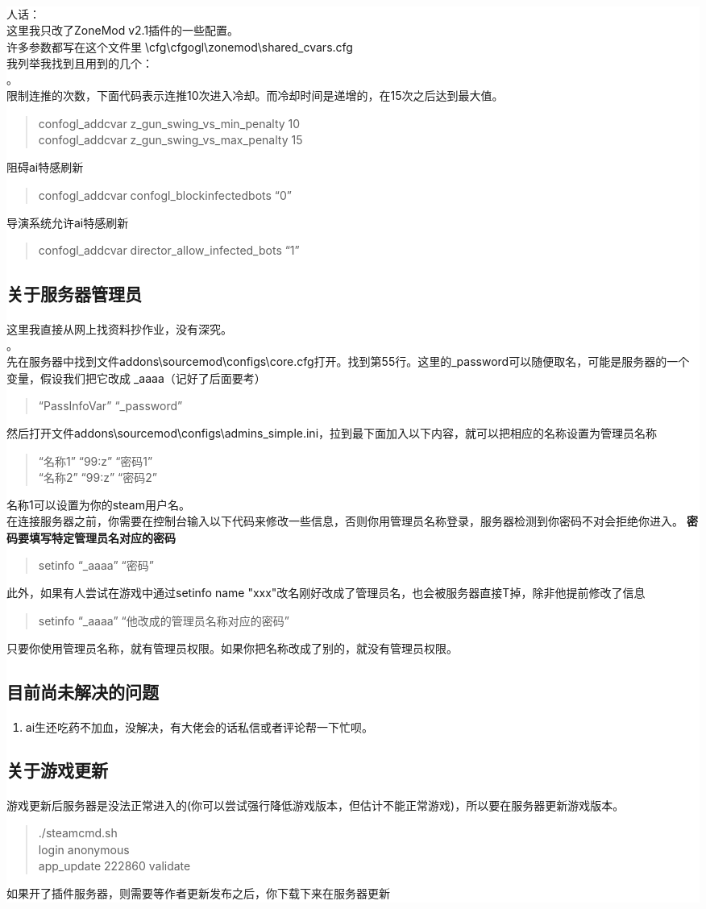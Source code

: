 人话：  
这里我只改了ZoneMod v2.1插件的一些配置。  
许多参数都写在这个文件里 \cfg\cfgogl\zonemod\shared_cvars.cfg  
我列举我找到且用到的几个：  
。  
限制连推的次数，下面代码表示连推10次进入冷却。而冷却时间是递增的，在15次之后达到最大值。

> confogl_addcvar z_gun_swing_vs_min_penalty 10  
>  confogl_addcvar z_gun_swing_vs_max_penalty 15

阻碍ai特感刷新

> confogl_addcvar confogl_blockinfectedbots “0”

导演系统允许ai特感刷新

> confogl_addcvar director_allow_infected_bots “1”

## 关于服务器管理员

这里我直接从网上找资料抄作业，没有深究。  
。  
先在服务器中找到文件addons\sourcemod\configs\core.cfg打开。找到第55行。这里的_password可以随便取名，可能是服务器的一个变量，假设我们把它改成
_aaaa（记好了后面要考）

> “PassInfoVar” “_password”

然后打开文件addons\sourcemod\configs\admins_simple.ini，拉到最下面加入以下内容，就可以把相应的名称设置为管理员名称

> “名称1” “99:z” “密码1”  
>  “名称2” “99:z” “密码2”

名称1可以设置为你的steam用户名。  
在连接服务器之前，你需要在控制台输入以下代码来修改一些信息，否则你用管理员名称登录，服务器检测到你密码不对会拒绝你进入。
**密码要填写特定管理员名对应的密码**

> setinfo “_aaaa” “密码”

此外，如果有人尝试在游戏中通过setinfo name "xxx"改名刚好改成了管理员名，也会被服务器直接T掉，除非他提前修改了信息

> setinfo “_aaaa” “他改成的管理员名称对应的密码”

只要你使用管理员名称，就有管理员权限。如果你把名称改成了别的，就没有管理员权限。

## 目前尚未解决的问题

  1. ai生还吃药不加血，没解决，有大佬会的话私信或者评论帮一下忙呗。

## 关于游戏更新

游戏更新后服务器是没法正常进入的(你可以尝试强行降低游戏版本，但估计不能正常游戏)，所以要在服务器更新游戏版本。

> ./steamcmd.sh  
>  login anonymous  
>  app_update 222860 validate

如果开了插件服务器，则需要等作者更新发布之后，你下载下来在服务器更新
